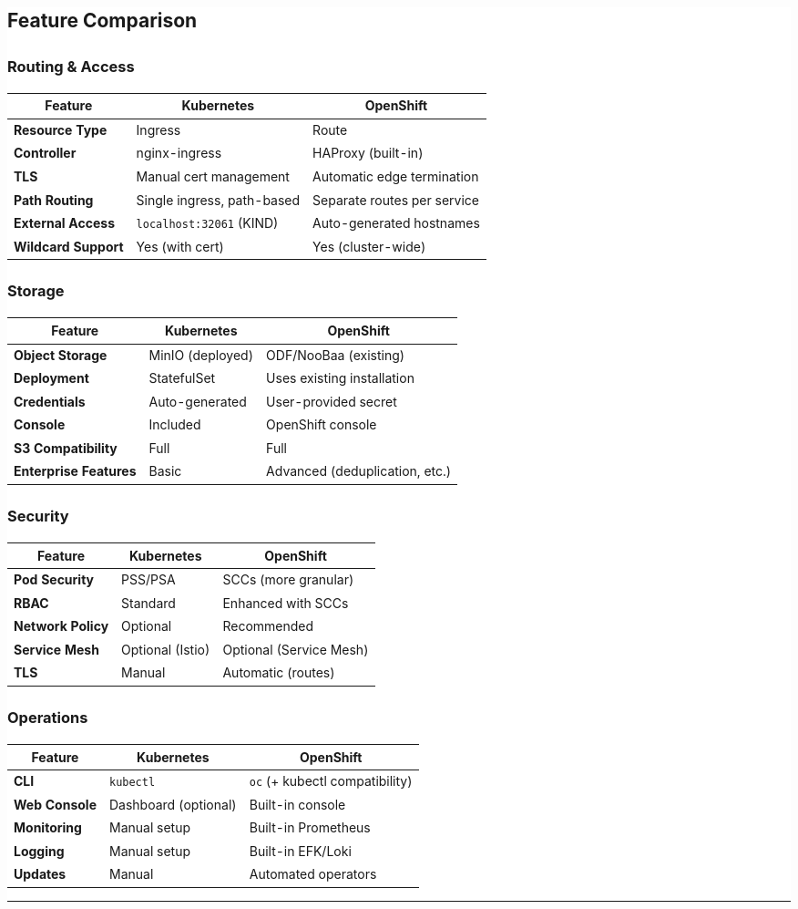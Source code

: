 
## Feature Comparison

### Routing & Access

| Feature | Kubernetes | OpenShift |
|---------|-----------|-----------|
| **Resource Type** | Ingress | Route |
| **Controller** | nginx-ingress | HAProxy (built-in) |
| **TLS** | Manual cert management | Automatic edge termination |
| **Path Routing** | Single ingress, path-based | Separate routes per service |
| **External Access** | `localhost:32061` (KIND) | Auto-generated hostnames |
| **Wildcard Support** | Yes (with cert) | Yes (cluster-wide) |

### Storage

| Feature | Kubernetes | OpenShift |
|---------|-----------|-----------|
| **Object Storage** | MinIO (deployed) | ODF/NooBaa (existing) |
| **Deployment** | StatefulSet | Uses existing installation |
| **Credentials** | Auto-generated | User-provided secret |
| **Console** | Included | OpenShift console |
| **S3 Compatibility** | Full | Full |
| **Enterprise Features** | Basic | Advanced (deduplication, etc.) |

### Security

| Feature | Kubernetes | OpenShift |
|---------|-----------|-----------|
| **Pod Security** | PSS/PSA | SCCs (more granular) |
| **RBAC** | Standard | Enhanced with SCCs |
| **Network Policy** | Optional | Recommended |
| **Service Mesh** | Optional (Istio) | Optional (Service Mesh) |
| **TLS** | Manual | Automatic (routes) |

### Operations

| Feature | Kubernetes | OpenShift |
|---------|-----------|-----------|
| **CLI** | `kubectl` | `oc` (+ kubectl compatibility) |
| **Web Console** | Dashboard (optional) | Built-in console |
| **Monitoring** | Manual setup | Built-in Prometheus |
| **Logging** | Manual setup | Built-in EFK/Loki |
| **Updates** | Manual | Automated operators |

---